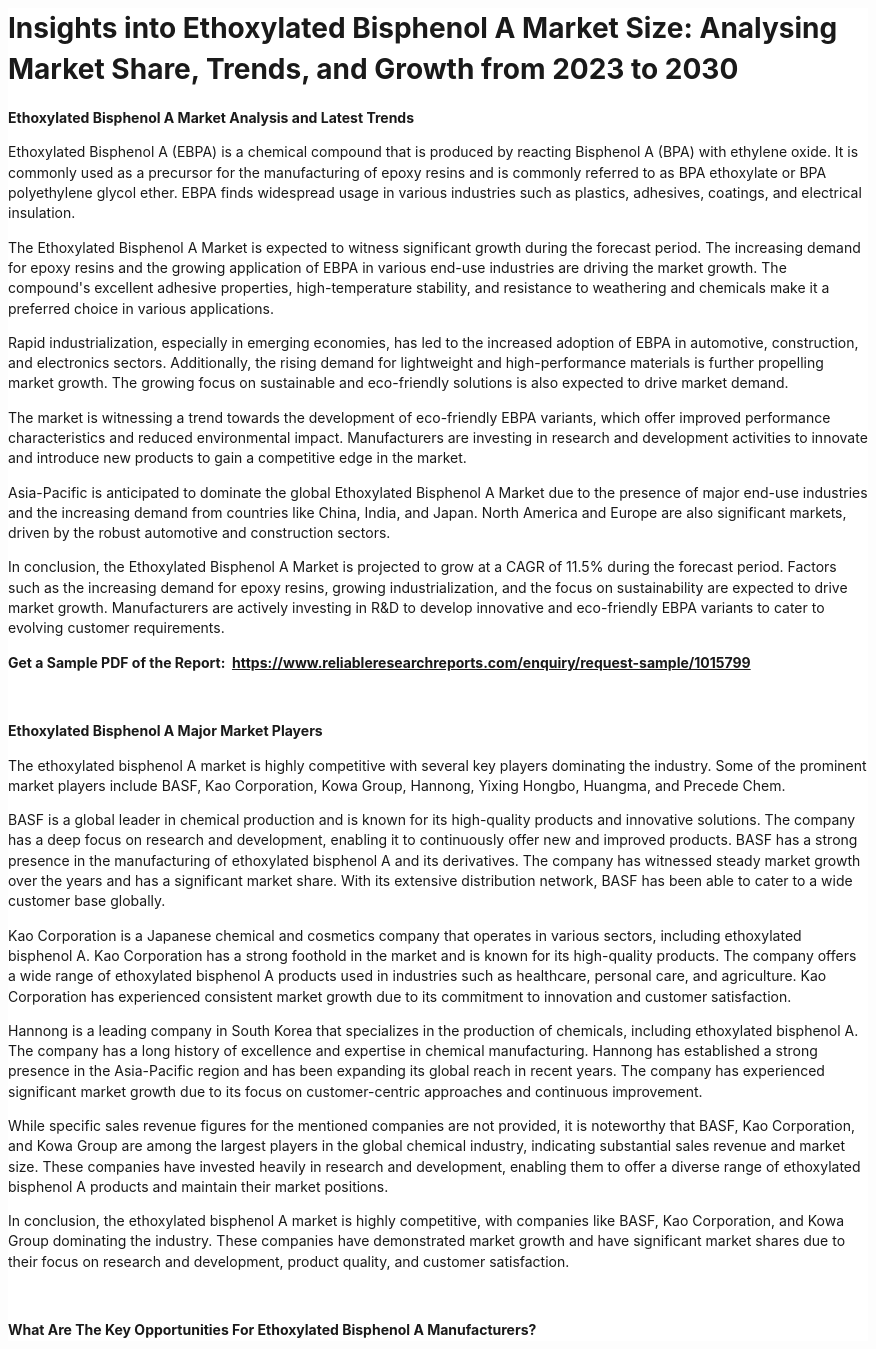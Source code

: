 <p><h1>Insights into Ethoxylated Bisphenol A Market Size: Analysing Market Share, Trends, and Growth from 2023 to 2030</h1></p><p><strong>Ethoxylated Bisphenol A Market Analysis and Latest Trends</strong></p>
<p><p>Ethoxylated Bisphenol A (EBPA) is a chemical compound that is produced by reacting Bisphenol A (BPA) with ethylene oxide. It is commonly used as a precursor for the manufacturing of epoxy resins and is commonly referred to as BPA ethoxylate or BPA polyethylene glycol ether. EBPA finds widespread usage in various industries such as plastics, adhesives, coatings, and electrical insulation.</p><p>The Ethoxylated Bisphenol A Market is expected to witness significant growth during the forecast period. The increasing demand for epoxy resins and the growing application of EBPA in various end-use industries are driving the market growth. The compound's excellent adhesive properties, high-temperature stability, and resistance to weathering and chemicals make it a preferred choice in various applications.</p><p>Rapid industrialization, especially in emerging economies, has led to the increased adoption of EBPA in automotive, construction, and electronics sectors. Additionally, the rising demand for lightweight and high-performance materials is further propelling market growth. The growing focus on sustainable and eco-friendly solutions is also expected to drive market demand.</p><p>The market is witnessing a trend towards the development of eco-friendly EBPA variants, which offer improved performance characteristics and reduced environmental impact. Manufacturers are investing in research and development activities to innovate and introduce new products to gain a competitive edge in the market.</p><p>Asia-Pacific is anticipated to dominate the global Ethoxylated Bisphenol A Market due to the presence of major end-use industries and the increasing demand from countries like China, India, and Japan. North America and Europe are also significant markets, driven by the robust automotive and construction sectors.</p><p>In conclusion, the Ethoxylated Bisphenol A Market is projected to grow at a CAGR of 11.5% during the forecast period. Factors such as the increasing demand for epoxy resins, growing industrialization, and the focus on sustainability are expected to drive market growth. Manufacturers are actively investing in R&D to develop innovative and eco-friendly EBPA variants to cater to evolving customer requirements.</p></p>
<p><strong>Get a Sample PDF of the Report:&nbsp; <a href="https://www.reliableresearchreports.com/enquiry/request-sample/1015799">https://www.reliableresearchreports.com/enquiry/request-sample/1015799</a></strong></p>
<p>&nbsp;</p>
<p><strong>Ethoxylated Bisphenol A Major Market Players</strong></p>
<p><p>The ethoxylated bisphenol A market is highly competitive with several key players dominating the industry. Some of the prominent market players include BASF, Kao Corporation, Kowa Group, Hannong, Yixing Hongbo, Huangma, and Precede Chem.</p><p>BASF is a global leader in chemical production and is known for its high-quality products and innovative solutions. The company has a deep focus on research and development, enabling it to continuously offer new and improved products. BASF has a strong presence in the manufacturing of ethoxylated bisphenol A and its derivatives. The company has witnessed steady market growth over the years and has a significant market share. With its extensive distribution network, BASF has been able to cater to a wide customer base globally.</p><p>Kao Corporation is a Japanese chemical and cosmetics company that operates in various sectors, including ethoxylated bisphenol A. Kao Corporation has a strong foothold in the market and is known for its high-quality products. The company offers a wide range of ethoxylated bisphenol A products used in industries such as healthcare, personal care, and agriculture. Kao Corporation has experienced consistent market growth due to its commitment to innovation and customer satisfaction.</p><p>Hannong is a leading company in South Korea that specializes in the production of chemicals, including ethoxylated bisphenol A. The company has a long history of excellence and expertise in chemical manufacturing. Hannong has established a strong presence in the Asia-Pacific region and has been expanding its global reach in recent years. The company has experienced significant market growth due to its focus on customer-centric approaches and continuous improvement.</p><p>While specific sales revenue figures for the mentioned companies are not provided, it is noteworthy that BASF, Kao Corporation, and Kowa Group are among the largest players in the global chemical industry, indicating substantial sales revenue and market size. These companies have invested heavily in research and development, enabling them to offer a diverse range of ethoxylated bisphenol A products and maintain their market positions.</p><p>In conclusion, the ethoxylated bisphenol A market is highly competitive, with companies like BASF, Kao Corporation, and Kowa Group dominating the industry. These companies have demonstrated market growth and have significant market shares due to their focus on research and development, product quality, and customer satisfaction.</p></p>
<p>&nbsp;</p>
<p><strong>What Are The Key Opportunities For Ethoxylated Bisphenol A Manufacturers?</strong></p>